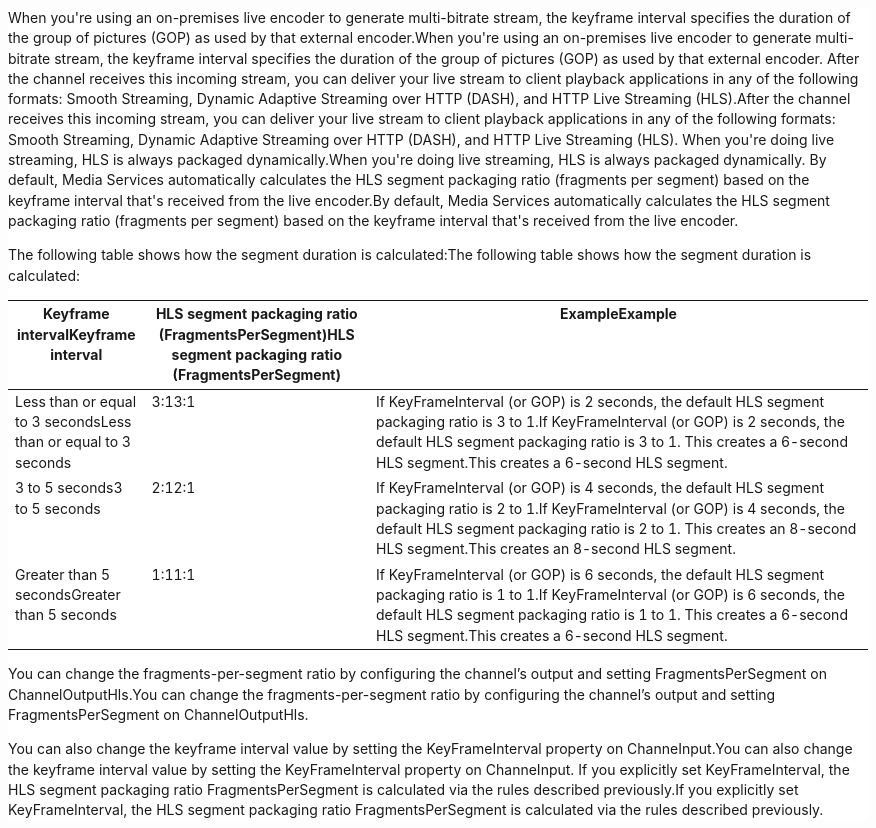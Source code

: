 <span data-ttu-id="d55c9-197">When you're using an on-premises live encoder to generate multi-bitrate stream, the keyframe interval specifies the duration of the group of pictures (GOP) as used by that external encoder.</span><span class="sxs-lookup"><span data-stu-id="d55c9-197">When you're using an on-premises live encoder to generate multi-bitrate stream, the keyframe interval specifies the duration of the group of pictures (GOP) as used by that external encoder.</span></span> <span data-ttu-id="d55c9-198">After the channel receives this incoming stream, you can deliver your live stream to client playback applications in any of the following formats: Smooth Streaming, Dynamic Adaptive Streaming over HTTP (DASH), and HTTP Live Streaming (HLS).</span><span class="sxs-lookup"><span data-stu-id="d55c9-198">After the channel receives this incoming stream, you can deliver your live stream to client playback applications in any of the following formats: Smooth Streaming, Dynamic Adaptive Streaming over HTTP (DASH), and HTTP Live Streaming (HLS).</span></span> <span data-ttu-id="d55c9-199">When you're doing live streaming, HLS is always packaged dynamically.</span><span class="sxs-lookup"><span data-stu-id="d55c9-199">When you're doing live streaming, HLS is always packaged dynamically.</span></span> <span data-ttu-id="d55c9-200">By default, Media Services automatically calculates the HLS segment packaging ratio (fragments per segment) based on the keyframe interval that's received from the live encoder.</span><span class="sxs-lookup"><span data-stu-id="d55c9-200">By default, Media Services automatically calculates the HLS segment packaging ratio (fragments per segment) based on the keyframe interval that's received from the live encoder.</span></span>

<span data-ttu-id="d55c9-201">The following table shows how the segment duration is calculated:</span><span class="sxs-lookup"><span data-stu-id="d55c9-201">The following table shows how the segment duration is calculated:</span></span>

| <span data-ttu-id="d55c9-202">Keyframe interval</span><span class="sxs-lookup"><span data-stu-id="d55c9-202">Keyframe interval</span></span> | <span data-ttu-id="d55c9-203">HLS segment packaging ratio (FragmentsPerSegment)</span><span class="sxs-lookup"><span data-stu-id="d55c9-203">HLS segment packaging ratio (FragmentsPerSegment)</span></span> | <span data-ttu-id="d55c9-204">Example</span><span class="sxs-lookup"><span data-stu-id="d55c9-204">Example</span></span> |
| --- | --- | --- |
| <span data-ttu-id="d55c9-205">Less than or equal to 3 seconds</span><span class="sxs-lookup"><span data-stu-id="d55c9-205">Less than or equal to 3 seconds</span></span> |<span data-ttu-id="d55c9-206">3:1</span><span class="sxs-lookup"><span data-stu-id="d55c9-206">3:1</span></span> |<span data-ttu-id="d55c9-207">If KeyFrameInterval (or GOP) is 2 seconds, the default HLS segment packaging ratio is 3 to 1.</span><span class="sxs-lookup"><span data-stu-id="d55c9-207">If KeyFrameInterval (or GOP) is 2 seconds, the default HLS segment packaging ratio is 3 to 1.</span></span> <span data-ttu-id="d55c9-208">This creates a 6-second HLS segment.</span><span class="sxs-lookup"><span data-stu-id="d55c9-208">This creates a 6-second HLS segment.</span></span> |
| <span data-ttu-id="d55c9-209">3 to 5 seconds</span><span class="sxs-lookup"><span data-stu-id="d55c9-209">3 to 5 seconds</span></span> |<span data-ttu-id="d55c9-210">2:1</span><span class="sxs-lookup"><span data-stu-id="d55c9-210">2:1</span></span> |<span data-ttu-id="d55c9-211">If KeyFrameInterval (or GOP) is 4 seconds, the default HLS segment packaging ratio is 2 to 1.</span><span class="sxs-lookup"><span data-stu-id="d55c9-211">If KeyFrameInterval (or GOP) is 4 seconds, the default HLS segment packaging ratio is 2 to 1.</span></span> <span data-ttu-id="d55c9-212">This creates an 8-second HLS segment.</span><span class="sxs-lookup"><span data-stu-id="d55c9-212">This creates an 8-second HLS segment.</span></span> |
| <span data-ttu-id="d55c9-213">Greater than 5 seconds</span><span class="sxs-lookup"><span data-stu-id="d55c9-213">Greater than 5 seconds</span></span> |<span data-ttu-id="d55c9-214">1:1</span><span class="sxs-lookup"><span data-stu-id="d55c9-214">1:1</span></span> |<span data-ttu-id="d55c9-215">If KeyFrameInterval (or GOP) is 6 seconds, the default HLS segment packaging ratio is 1 to 1.</span><span class="sxs-lookup"><span data-stu-id="d55c9-215">If KeyFrameInterval (or GOP) is 6 seconds, the default HLS segment packaging ratio is 1 to 1.</span></span> <span data-ttu-id="d55c9-216">This creates a 6-second HLS segment.</span><span class="sxs-lookup"><span data-stu-id="d55c9-216">This creates a 6-second HLS segment.</span></span> |

<span data-ttu-id="d55c9-217">You can change the fragments-per-segment ratio by configuring the channel’s output and setting FragmentsPerSegment on ChannelOutputHls.</span><span class="sxs-lookup"><span data-stu-id="d55c9-217">You can change the fragments-per-segment ratio by configuring the channel’s output and setting FragmentsPerSegment on ChannelOutputHls.</span></span>

<span data-ttu-id="d55c9-218">You can also change the keyframe interval value by setting the KeyFrameInterval property on ChanneInput.</span><span class="sxs-lookup"><span data-stu-id="d55c9-218">You can also change the keyframe interval value by setting the KeyFrameInterval property on ChanneInput.</span></span> <span data-ttu-id="d55c9-219">If you explicitly set KeyFrameInterval, the HLS segment packaging ratio FragmentsPerSegment is calculated via the rules described previously.</span><span class="sxs-lookup"><span data-stu-id="d55c9-219">If you explicitly set KeyFrameInterval, the HLS segment packaging ratio FragmentsPerSegment is calculated via the rules described previously.</span></span>  
